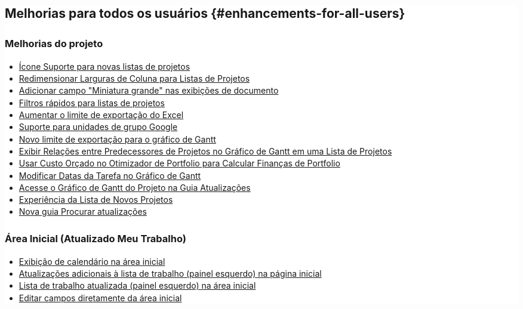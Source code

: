 ## Melhorias para todos os usuários {#enhancements-for-all-users}

### Melhorias do projeto

* [Ícone Suporte para novas listas de projetos](../../../../product-announcements/product-releases/quarterly-release-archive/2018.2-release-activity/2018.2-beta-5-release-activity.md#icon-support-for-the-new-project-lists)
* [Redimensionar Larguras de Coluna para Listas de Projetos](../../../../product-announcements/product-releases/quarterly-release-archive/2018.2-release-activity/2018.2-beta-5-release-activity.md#resize-column-widths-for-project-lists)
* [Adicionar campo &quot;Miniatura grande&quot; nas exibições de documento](../../../../product-announcements/product-releases/quarterly-release-archive/2018.2-release-activity/2018.2-beta-5-release-activity.md#add-large-thumbnail-field-in-document-views)
* [Filtros rápidos para listas de projetos](../../../../product-announcements/product-releases/quarterly-release-archive/2018.2-release-activity/2018.2-beta-5-release-activity.md#quick-filters-for-project-lists) 
* [Aumentar o limite de exportação do Excel](../../../../product-announcements/product-releases/quarterly-release-archive/2018.2-release-activity/2018.2-beta-5-release-activity.md#increase-excel-export-limit) 
* [Suporte para unidades de grupo Google](../../../../product-announcements/product-releases/quarterly-release-archive/2018.2-release-activity/2018.2-beta-4-release-activity.md#support-for-google-team-drives) 
* [Novo limite de exportação para o gráfico de Gantt](../../../../product-announcements/product-releases/quarterly-release-archive/2018.2-release-activity/2018.2-beta-4-release-activity.md#new-export-limit-for-the-gantt-chart) 
* [Exibir Relações entre Predecessores de Projetos no Gráfico de Gantt em uma Lista de Projetos](../../../../product-announcements/product-releases/quarterly-release-archive/2018.2-release-activity/2018.2-beta-2-release-activity.md#view-cross-project-predecessor-relationshipts-in-the-gantt)
* [Usar Custo Orçado no Otimizador de Portfolio para Calcular Finanças de Portfolio](../../../../product-announcements/product-releases/quarterly-release-archive/2018.2-release-activity/2018.2-beta-2-release-activity.md#use-budgeted-cost-in-the-portfolio-optimizer)
* [Modificar Datas da Tarefa no Gráfico de Gantt](../../../../product-announcements/product-releases/quarterly-release-archive/2018.2-release-activity/2018.2-beta-1-release-activity.md#modify-task-dates-in-the-gantt-chart)
* [Acesse o Gráfico de Gantt do Projeto na Guia Atualizações](../../../../product-announcements/product-releases/quarterly-release-archive/2018.2-release-activity/2018.2-beta-1-release-activity.md#access-the-project-gantt-chart-from-the-updates-tab)
* [Experiência da Lista de Novos Projetos](../../../../product-announcements/product-releases/quarterly-release-archive/2018.2-release-activity/2018.2-beta-1-release-activity.md#new-project-list-expeirence)
* [Nova guia Procurar atualizações](../../../../product-announcements/product-releases/quarterly-release-archive/2018.2-release-activity/2018.2-beta-1-release-activity.md#new-look-for-updates-tab)

### Área Inicial (Atualizado Meu Trabalho)

* [Exibição de calendário na área inicial](../../../../product-announcements/product-releases/quarterly-release-archive/2018.2-release-activity/2018.2-beta-5-release-activity.md#calendar-view-in-the-home-area) 
* [Atualizações adicionais à lista de trabalho (painel esquerdo) na página inicial](../../../../product-announcements/product-releases/quarterly-release-archive/2018.2-release-activity/2018.2-beta-5-release-activity.md#additional-updates-to-the-left-panel-in-home) 
* [Lista de trabalho atualizada (painel esquerdo) na área inicial](../../../../product-announcements/product-releases/quarterly-release-archive/2018.2-release-activity/2018.2-beta-4-release-activity.md#updated-work-list-in-the-home-area) 
* [Editar campos diretamente da área inicial](../../../../product-announcements/product-releases/quarterly-release-archive/2018.2-release-activity/2018.2-beta-2-release-activity.md#edit-fields-directly-from-the-home-area)

